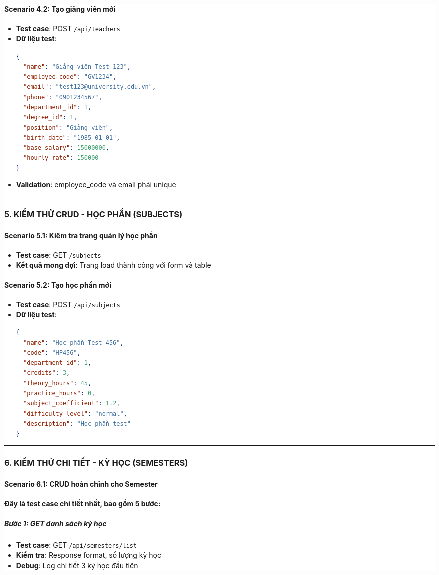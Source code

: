 #### Scenario 4.2: Tạo giảng viên mới
- **Test case**: POST `/api/teachers`
- **Dữ liệu test**:
  ```json
  {
    "name": "Giảng viên Test 123",
    "employee_code": "GV1234",
    "email": "test123@university.edu.vn",
    "phone": "0901234567",
    "department_id": 1,
    "degree_id": 1,
    "position": "Giảng viên",
    "birth_date": "1985-01-01",
    "base_salary": 15000000,
    "hourly_rate": 150000
  }
  ```
- **Validation**: employee_code và email phải unique

---

### 5. KIỂM THỬ CRUD - HỌC PHẦN (SUBJECTS)

#### Scenario 5.1: Kiểm tra trang quản lý học phần
- **Test case**: GET `/subjects`
- **Kết quả mong đợi**: Trang load thành công với form và table

#### Scenario 5.2: Tạo học phần mới
- **Test case**: POST `/api/subjects`
- **Dữ liệu test**:
  ```json
  {
    "name": "Học phần Test 456",
    "code": "HP456",
    "department_id": 1,
    "credits": 3,
    "theory_hours": 45,
    "practice_hours": 0,
    "subject_coefficient": 1.2,
    "difficulty_level": "normal",
    "description": "Học phần test"
  }
  ```

---

### 6. KIỂM THỬ CHI TIẾT - KỲ HỌC (SEMESTERS)

#### Scenario 6.1: CRUD hoàn chỉnh cho Semester
**Đây là test case chi tiết nhất, bao gồm 5 bước:**

##### Bước 1: GET danh sách kỳ học
- **Test case**: GET `/api/semesters/list`
- **Kiểm tra**: Response format, số lượng kỳ học
- **Debug**: Log chi tiết 3 kỳ học đầu tiên
